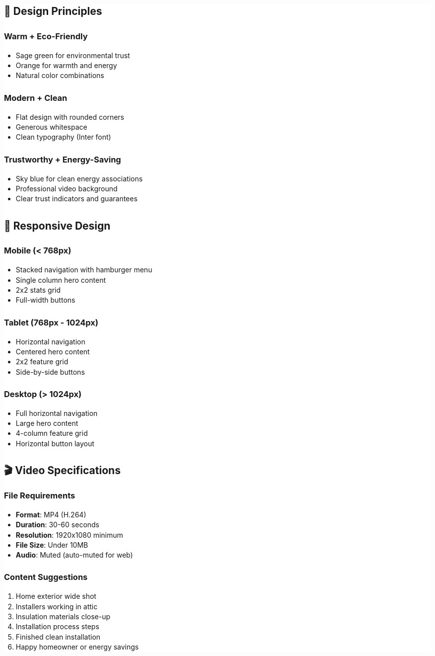 ## 🎯 **Design Principles**

### Warm + Eco-Friendly
- Sage green for environmental trust
- Orange for warmth and energy
- Natural color combinations

### Modern + Clean
- Flat design with rounded corners
- Generous whitespace
- Clean typography (Inter font)

### Trustworthy + Energy-Saving
- Sky blue for clean energy associations
- Professional video background
- Clear trust indicators and guarantees

## 📱 **Responsive Design**

### Mobile (< 768px)
- Stacked navigation with hamburger menu
- Single column hero content
- 2x2 stats grid
- Full-width buttons

### Tablet (768px - 1024px)
- Horizontal navigation
- Centered hero content
- 2x2 feature grid
- Side-by-side buttons

### Desktop (> 1024px)
- Full horizontal navigation
- Large hero content
- 4-column feature grid
- Horizontal button layout

## 🎬 **Video Specifications**

### File Requirements
- **Format**: MP4 (H.264)
- **Duration**: 30-60 seconds
- **Resolution**: 1920x1080 minimum
- **File Size**: Under 10MB
- **Audio**: Muted (auto-muted for web)

### Content Suggestions
1. Home exterior wide shot
2. Installers working in attic
3. Insulation materials close-up
4. Installation process steps
5. Finished clean installation
6. Happy homeowner or energy savings
